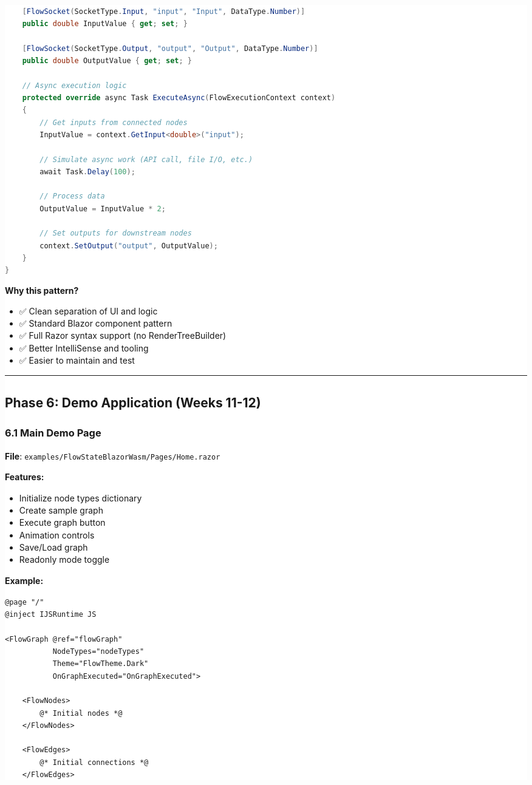 ```csharp
    [FlowSocket(SocketType.Input, "input", "Input", DataType.Number)]
    public double InputValue { get; set; }
    
    [FlowSocket(SocketType.Output, "output", "Output", DataType.Number)]
    public double OutputValue { get; set; }
    
    // Async execution logic
    protected override async Task ExecuteAsync(FlowExecutionContext context)
    {
        // Get inputs from connected nodes
        InputValue = context.GetInput<double>("input");
        
        // Simulate async work (API call, file I/O, etc.)
        await Task.Delay(100);
        
        // Process data
        OutputValue = InputValue * 2;
        
        // Set outputs for downstream nodes
        context.SetOutput("output", OutputValue);
    }
}
```

**Why this pattern?**
- ✅ Clean separation of UI and logic
- ✅ Standard Blazor component pattern
- ✅ Full Razor syntax support (no RenderTreeBuilder)
- ✅ Better IntelliSense and tooling
- ✅ Easier to maintain and test

---

## Phase 6: Demo Application (Weeks 11-12)

### 6.1 Main Demo Page

**File**: `examples/FlowStateBlazorWasm/Pages/Home.razor`

**Features:**
- Initialize node types dictionary
- Create sample graph
- Execute graph button
- Animation controls
- Save/Load graph
- Readonly mode toggle

**Example:**
```razor
@page "/"
@inject IJSRuntime JS

<FlowGraph @ref="flowGraph" 
           NodeTypes="nodeTypes"
           Theme="FlowTheme.Dark"
           OnGraphExecuted="OnGraphExecuted">
    
    <FlowNodes>
        @* Initial nodes *@
    </FlowNodes>
    
    <FlowEdges>
        @* Initial connections *@
    </FlowEdges>
```